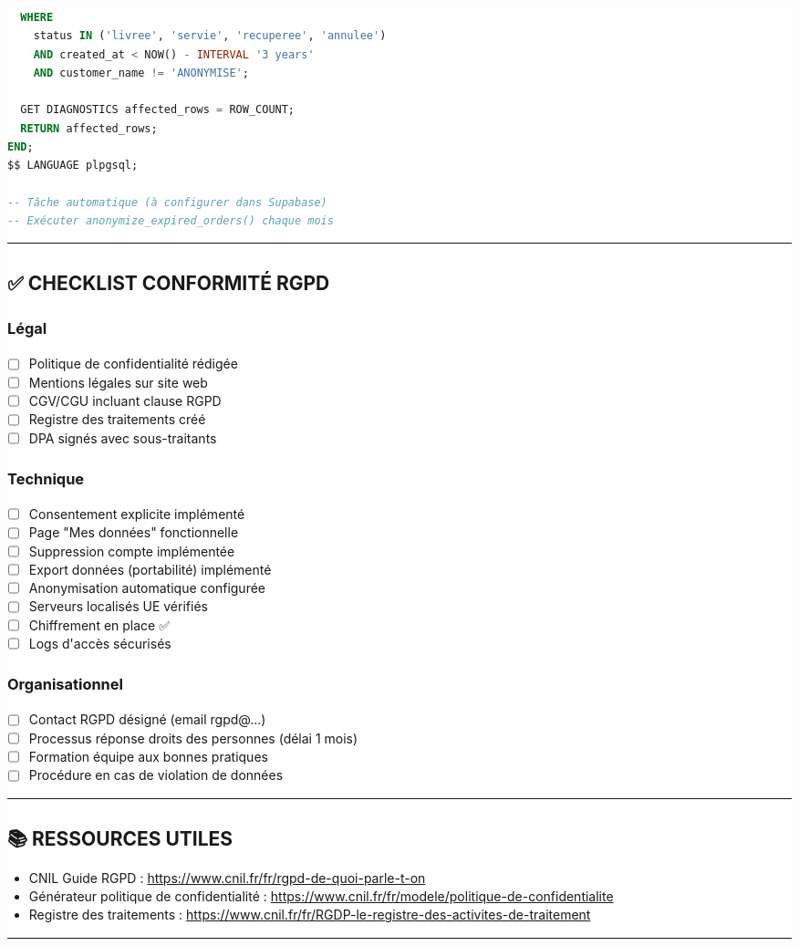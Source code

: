 ```sql
  WHERE
    status IN ('livree', 'servie', 'recuperee', 'annulee')
    AND created_at < NOW() - INTERVAL '3 years'
    AND customer_name != 'ANONYMISE';

  GET DIAGNOSTICS affected_rows = ROW_COUNT;
  RETURN affected_rows;
END;
$$ LANGUAGE plpgsql;

-- Tâche automatique (à configurer dans Supabase)
-- Exécuter anonymize_expired_orders() chaque mois
```

---

## ✅ CHECKLIST CONFORMITÉ RGPD

### Légal
- [ ] Politique de confidentialité rédigée
- [ ] Mentions légales sur site web
- [ ] CGV/CGU incluant clause RGPD
- [ ] Registre des traitements créé
- [ ] DPA signés avec sous-traitants

### Technique
- [ ] Consentement explicite implémenté
- [ ] Page "Mes données" fonctionnelle
- [ ] Suppression compte implémentée
- [ ] Export données (portabilité) implémenté
- [ ] Anonymisation automatique configurée
- [ ] Serveurs localisés UE vérifiés
- [ ] Chiffrement en place ✅
- [ ] Logs d'accès sécurisés

### Organisationnel
- [ ] Contact RGPD désigné (email rgpd@...)
- [ ] Processus réponse droits des personnes (délai 1 mois)
- [ ] Formation équipe aux bonnes pratiques
- [ ] Procédure en cas de violation de données

---

## 📚 RESSOURCES UTILES

- CNIL Guide RGPD : https://www.cnil.fr/fr/rgpd-de-quoi-parle-t-on
- Générateur politique de confidentialité : https://www.cnil.fr/fr/modele/politique-de-confidentialite
- Registre des traitements : https://www.cnil.fr/fr/RGDP-le-registre-des-activites-de-traitement

---